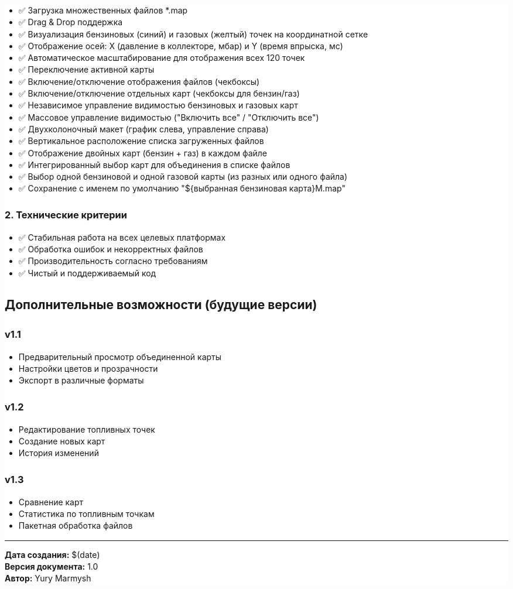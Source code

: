- ✅ Загрузка множественных файлов \*.map
- ✅ Drag & Drop поддержка
- ✅ Визуализация бензиновых (синий) и газовых (желтый) точек на координатной сетке
- ✅ Отображение осей: X (давление в коллекторе, мбар) и Y (время впрыска, мс)
- ✅ Автоматическое масштабирование для отображения всех 120 точек
- ✅ Переключение активной карты
- ✅ Включение/отключение отображения файлов (чекбоксы)
- ✅ Включение/отключение отдельных карт (чекбоксы для бензин/газ)
- ✅ Независимое управление видимостью бензиновых и газовых карт
- ✅ Массовое управление видимостью ("Включить все" / "Отключить все")
- ✅ Двухколоночный макет (график слева, управление справа)
- ✅ Вертикальное расположение списка загруженных файлов
- ✅ Отображение двойных карт (бензин + газ) в каждом файле
- ✅ Интегрированный выбор карт для объединения в списке файлов
- ✅ Выбор одной бензиновой и одной газовой карты (из разных или одного файла)
- ✅ Сохранение с именем по умолчанию "${выбранная бензиновая карта}M.map"

### 2. Технические критерии

- ✅ Стабильная работа на всех целевых платформах
- ✅ Обработка ошибок и некорректных файлов
- ✅ Производительность согласно требованиям
- ✅ Чистый и поддерживаемый код

## Дополнительные возможности (будущие версии)

### v1.1

- Предварительный просмотр объединенной карты
- Настройки цветов и прозрачности
- Экспорт в различные форматы

### v1.2

- Редактирование топливных точек
- Создание новых карт
- История изменений

### v1.3

- Сравнение карт
- Статистика по топливным точкам
- Пакетная обработка файлов

---

**Дата создания:** $(date)  
**Версия документа:** 1.0  
**Автор:** Yury Marmysh
